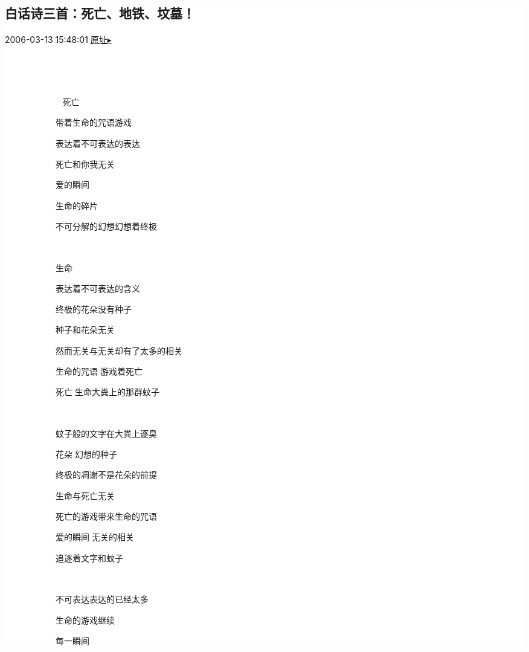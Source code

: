 ## 白话诗三首：死亡、地铁、坟墓！
2006-03-13 15:48:01
[原址▸](http://www.fxgan.com/chan_time/2006_01_06/126.htm)



 　



 　


 　
 　 　　　　 死亡 

 
  
  　　　　　　带着生命的咒语游戏
  
  　　　　　　表达着不可表达的表达
  
  　　　　　　死亡和你我无关
  
  　　　　　　爱的瞬间 
  
  　　　　　　生命的碎片
  
  　　　　　　不可分解的幻想幻想着终极
  
  　　　　　　
  
  　　　　　　生命 
  
  　　　　　　表达着不可表达的含义
  
  　　　　　　终极的花朵没有种子 
  
  　　　　　　种子和花朵无关 
  
  　　　　　　然而无关与无关却有了太多的相关
  
  　　　　　　生命的咒语 游戏着死亡 
  
  　　　　　　死亡 生命大粪上的那群蚊子
  
  　　　　　　
  
  　　　　　　蚊子般的文字在大粪上逐臭
  
  　　　　　　花朵 幻想的种子 
  
  　　　　　　终极的凋谢不是花朵的前提
  
  　　　　　　生命与死亡无关 
  
  　　　　　　死亡的游戏带来生命的咒语 
  
  　　　　　　爱的瞬间 无关的相关
  
  　　　　　　追逐着文字和蚊子 
  
  　　　　　　
  
  　　　　　　不可表达表达的已经太多 
  
  　　　　　　生命的游戏继续
  
  　　　　　　每一瞬间 
  